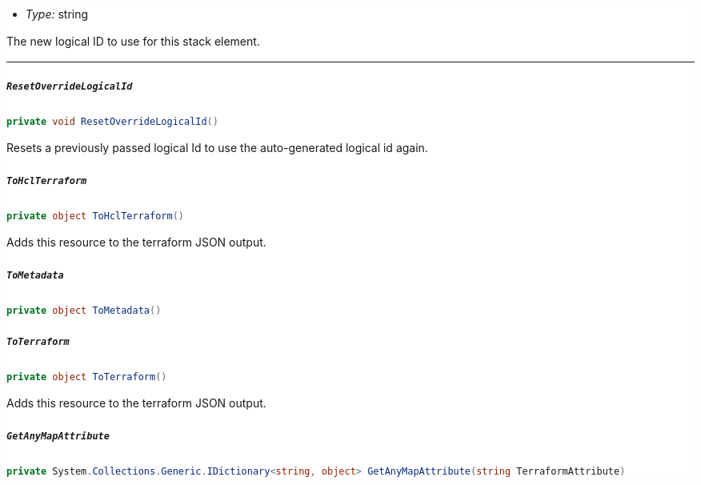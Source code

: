- *Type:* string

The new logical ID to use for this stack element.

---

##### `ResetOverrideLogicalId` <a name="ResetOverrideLogicalId" id="rhizo-co-terraform-provider-oci.dataOciDatabaseAutonomousContainerDatabaseDataguardAssociation.DataOciDatabaseAutonomousContainerDatabaseDataguardAssociation.resetOverrideLogicalId"></a>

```csharp
private void ResetOverrideLogicalId()
```

Resets a previously passed logical Id to use the auto-generated logical id again.

##### `ToHclTerraform` <a name="ToHclTerraform" id="rhizo-co-terraform-provider-oci.dataOciDatabaseAutonomousContainerDatabaseDataguardAssociation.DataOciDatabaseAutonomousContainerDatabaseDataguardAssociation.toHclTerraform"></a>

```csharp
private object ToHclTerraform()
```

Adds this resource to the terraform JSON output.

##### `ToMetadata` <a name="ToMetadata" id="rhizo-co-terraform-provider-oci.dataOciDatabaseAutonomousContainerDatabaseDataguardAssociation.DataOciDatabaseAutonomousContainerDatabaseDataguardAssociation.toMetadata"></a>

```csharp
private object ToMetadata()
```

##### `ToTerraform` <a name="ToTerraform" id="rhizo-co-terraform-provider-oci.dataOciDatabaseAutonomousContainerDatabaseDataguardAssociation.DataOciDatabaseAutonomousContainerDatabaseDataguardAssociation.toTerraform"></a>

```csharp
private object ToTerraform()
```

Adds this resource to the terraform JSON output.

##### `GetAnyMapAttribute` <a name="GetAnyMapAttribute" id="rhizo-co-terraform-provider-oci.dataOciDatabaseAutonomousContainerDatabaseDataguardAssociation.DataOciDatabaseAutonomousContainerDatabaseDataguardAssociation.getAnyMapAttribute"></a>

```csharp
private System.Collections.Generic.IDictionary<string, object> GetAnyMapAttribute(string TerraformAttribute)
```
